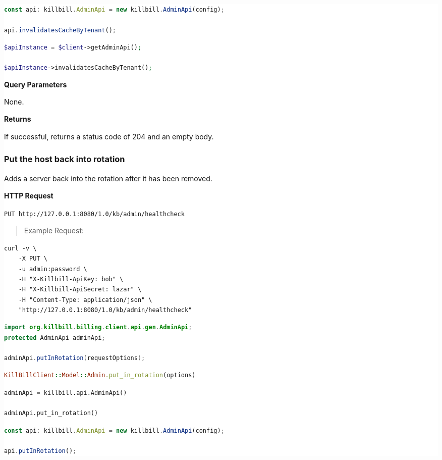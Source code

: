 ````javascript
const api: killbill.AdminApi = new killbill.AdminApi(config);

api.invalidatesCacheByTenant();
````

````php
$apiInstance = $client->getAdminApi();

$apiInstance->invalidatesCacheByTenant();
````

**Query Parameters**

None.

**Returns**

If successful, returns a status code of 204 and an empty body.

### Put the host back into rotation

Adds a server back into the rotation after it has been removed.

**HTTP Request**

`PUT http://127.0.0.1:8080/1.0/kb/admin/healthcheck`

> Example Request:

```shell
curl -v \
    -X PUT \
    -u admin:password \
    -H "X-Killbill-ApiKey: bob" \
    -H "X-Killbill-ApiSecret: lazar" \
    -H "Content-Type: application/json" \
    "http://127.0.0.1:8080/1.0/kb/admin/healthcheck"
```

```java
import org.killbill.billing.client.api.gen.AdminApi;
protected AdminApi adminApi;

adminApi.putInRotation(requestOptions);
```

```ruby
KillBillClient::Model::Admin.put_in_rotation(options)
```

```python
adminApi = killbill.api.AdminApi()

adminApi.put_in_rotation()
```

````javascript
const api: killbill.AdminApi = new killbill.AdminApi(config);

api.putInRotation();
````

